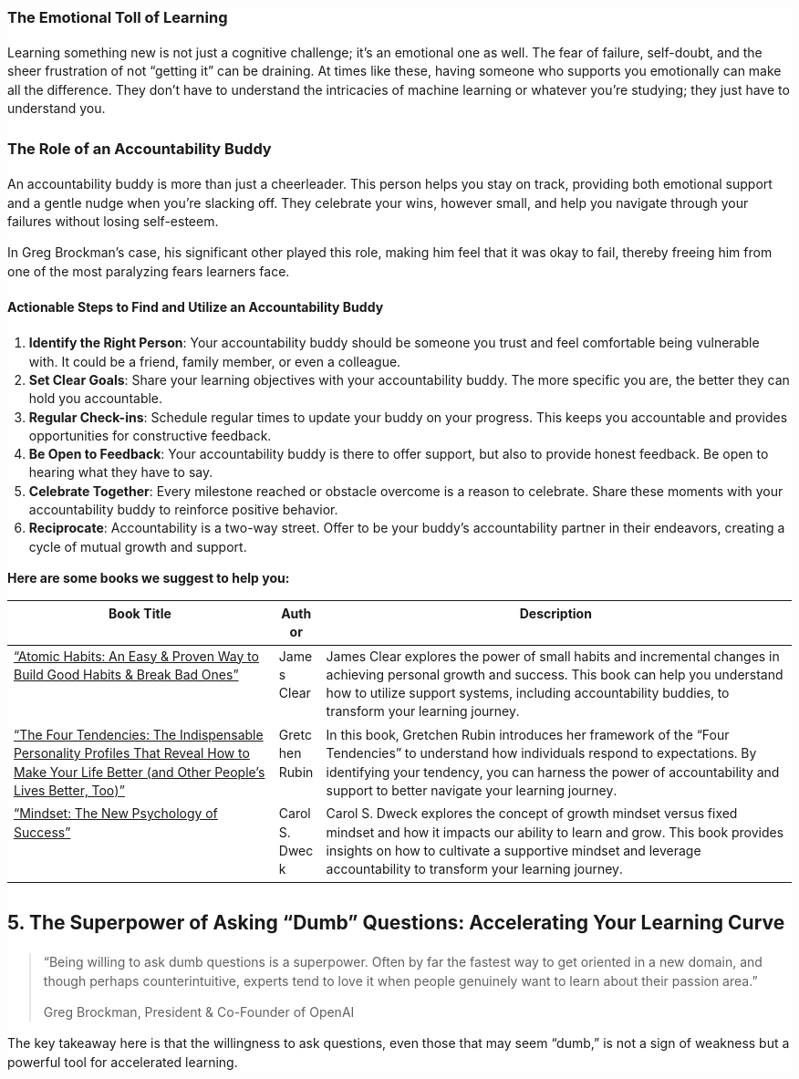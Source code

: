 ### The Emotional Toll of Learning

Learning something new is not just a cognitive challenge; it’s an emotional one as well. The fear of failure, self-doubt, and the sheer frustration of not “getting it” can be draining. At times like these, having someone who supports you emotionally can make all the difference. They don’t have to understand the intricacies of machine learning or whatever you’re studying; they just have to understand you.

### The Role of an Accountability Buddy

An accountability buddy is more than just a cheerleader. This person helps you stay on track, providing both emotional support and a gentle nudge when you’re slacking off. They celebrate your wins, however small, and help you navigate through your failures without losing self-esteem.

In Greg Brockman’s case, his significant other played this role, making him feel that it was okay to fail, thereby freeing him from one of the most paralyzing fears learners face.

#### Actionable Steps to Find and Utilize an Accountability Buddy

1.  **Identify the Right Person**: Your accountability buddy should be someone you trust and feel comfortable being vulnerable with. It could be a friend, family member, or even a colleague.
2.  **Set Clear Goals**: Share your learning objectives with your accountability buddy. The more specific you are, the better they can hold you accountable.
3.  **Regular Check-ins**: Schedule regular times to update your buddy on your progress. This keeps you accountable and provides opportunities for constructive feedback.
4.  **Be Open to Feedback**: Your accountability buddy is there to offer support, but also to provide honest feedback. Be open to hearing what they have to say.
5.  **Celebrate Together**: Every milestone reached or obstacle overcome is a reason to celebrate. Share these moments with your accountability buddy to reinforce positive behavior.
6.  **Reciprocate**: Accountability is a two-way street. Offer to be your buddy’s accountability partner in their endeavors, creating a cycle of mutual growth and support.

**Here are some books we suggest to help you:**

| Book Title | Author | Description |
| --- | --- | --- |
| [“Atomic Habits: An Easy & Proven Way to Build Good Habits & Break Bad Ones”](https://amzn.to/3rarNV2) | James Clear | James Clear explores the power of small habits and incremental changes in achieving personal growth and success. This book can help you understand how to utilize support systems, including accountability buddies, to transform your learning journey. |
| [“The Four Tendencies: The Indispensable Personality Profiles That Reveal How to Make Your Life Better (and Other People’s Lives Better, Too)”](https://amzn.to/3Zf3a6e) | Gretchen Rubin | In this book, Gretchen Rubin introduces her framework of the “Four Tendencies” to understand how individuals respond to expectations. By identifying your tendency, you can harness the power of accountability and support to better navigate your learning journey. |
| [“Mindset: The New Psychology of Success”](https://amzn.to/3Pfmeg4) | Carol S. Dweck | Carol S. Dweck explores the concept of growth mindset versus fixed mindset and how it impacts our ability to learn and grow. This book provides insights on how to cultivate a supportive mindset and leverage accountability to transform your learning journey. |


## 5\. The Superpower of Asking “Dumb” Questions: Accelerating Your Learning Curve

> “Being willing to ask dumb questions is a superpower. Often by far the fastest way to get oriented in a new domain, and though perhaps counterintuitive, experts tend to love it when people genuinely want to learn about their passion area.”
> 
> Greg Brockman, President & Co-Founder of OpenAI

The key takeaway here is that the willingness to ask questions, even those that may seem “dumb,” is not a sign of weakness but a powerful tool for accelerated learning.
